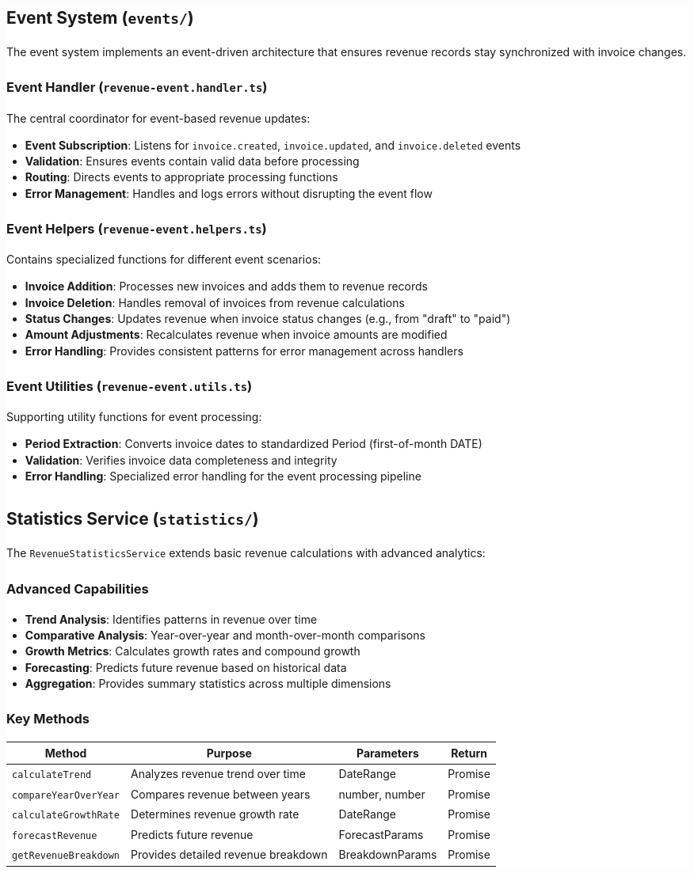 ## Event System (`events/`)

The event system implements an event-driven architecture that ensures revenue records stay synchronized with invoice changes.

### Event Handler (`revenue-event.handler.ts`)

The central coordinator for event-based revenue updates:

- **Event Subscription**: Listens for `invoice.created`, `invoice.updated`, and `invoice.deleted` events
- **Validation**: Ensures events contain valid data before processing
- **Routing**: Directs events to appropriate processing functions
- **Error Management**: Handles and logs errors without disrupting the event flow

### Event Helpers (`revenue-event.helpers.ts`)

Contains specialized functions for different event scenarios:

- **Invoice Addition**: Processes new invoices and adds them to revenue records
- **Invoice Deletion**: Handles removal of invoices from revenue calculations
- **Status Changes**: Updates revenue when invoice status changes (e.g., from "draft" to "paid")
- **Amount Adjustments**: Recalculates revenue when invoice amounts are modified
- **Error Handling**: Provides consistent patterns for error management across handlers

### Event Utilities (`revenue-event.utils.ts`)

Supporting utility functions for event processing:

- **Period Extraction**: Converts invoice dates to standardized Period (first-of-month DATE)
- **Validation**: Verifies invoice data completeness and integrity
- **Error Handling**: Specialized error handling for the event processing pipeline

## Statistics Service (`statistics/`)

The `RevenueStatisticsService` extends basic revenue calculations with advanced analytics:

### Advanced Capabilities

- **Trend Analysis**: Identifies patterns in revenue over time
- **Comparative Analysis**: Year-over-year and month-over-month comparisons
- **Growth Metrics**: Calculates growth rates and compound growth
- **Forecasting**: Predicts future revenue based on historical data
- **Aggregation**: Provides summary statistics across multiple dimensions

### Key Methods

| Method | Purpose | Parameters | Return |
|--------|---------|------------|--------|
| `calculateTrend` | Analyzes revenue trend over time | DateRange | Promise<TrendData> |
| `compareYearOverYear` | Compares revenue between years | number, number | Promise<ComparisonResult> |
| `calculateGrowthRate` | Determines revenue growth rate | DateRange | Promise<GrowthMetrics> |
| `forecastRevenue` | Predicts future revenue | ForecastParams | Promise<ForecastResult> |
| `getRevenueBreakdown` | Provides detailed revenue breakdown | BreakdownParams | Promise<BreakdownResult> |
